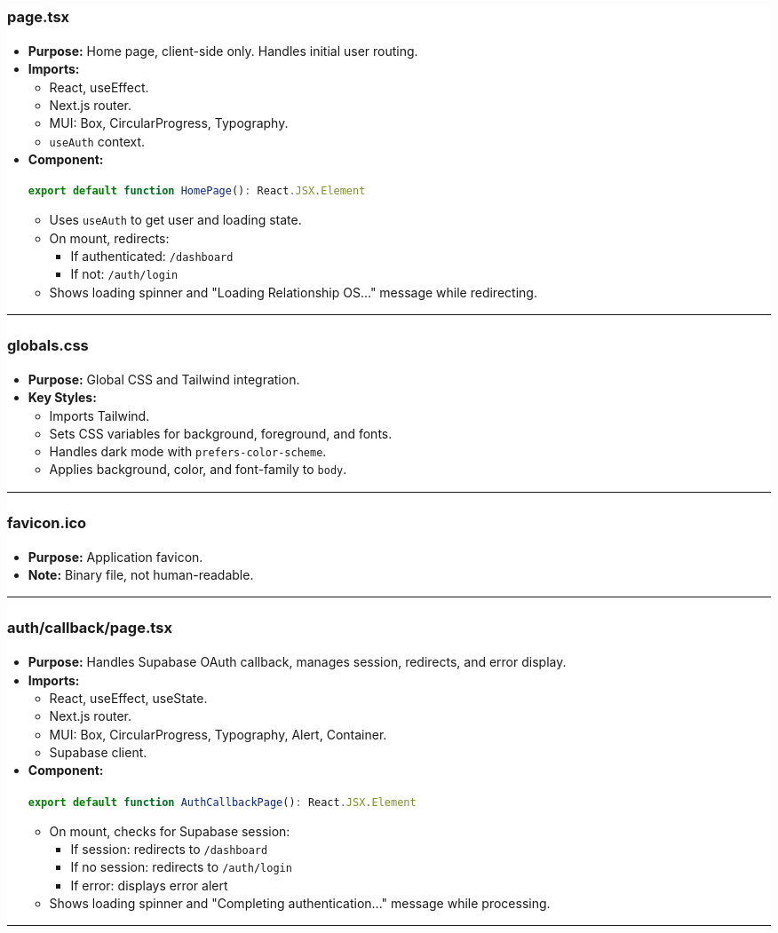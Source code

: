
### page.tsx

- **Purpose:** Home page, client-side only. Handles initial user routing.
- **Imports:**
  - React, useEffect.
  - Next.js router.
  - MUI: Box, CircularProgress, Typography.
  - `useAuth` context.
- **Component:**  
  ```ts
  export default function HomePage(): React.JSX.Element
  ```
  - Uses `useAuth` to get user and loading state.
  - On mount, redirects:
    - If authenticated: `/dashboard`
    - If not: `/auth/login`
  - Shows loading spinner and "Loading Relationship OS..." message while redirecting.

---

### globals.css

- **Purpose:** Global CSS and Tailwind integration.
- **Key Styles:**
  - Imports Tailwind.
  - Sets CSS variables for background, foreground, and fonts.
  - Handles dark mode with `prefers-color-scheme`.
  - Applies background, color, and font-family to `body`.

---

### favicon.ico

- **Purpose:** Application favicon.
- **Note:** Binary file, not human-readable.

---

### auth/callback/page.tsx

- **Purpose:** Handles Supabase OAuth callback, manages session, redirects, and error display.
- **Imports:**
  - React, useEffect, useState.
  - Next.js router.
  - MUI: Box, CircularProgress, Typography, Alert, Container.
  - Supabase client.
- **Component:**  
  ```ts
  export default function AuthCallbackPage(): React.JSX.Element
  ```
  - On mount, checks for Supabase session:
    - If session: redirects to `/dashboard`
    - If no session: redirects to `/auth/login`
    - If error: displays error alert
  - Shows loading spinner and "Completing authentication..." message while processing.

---